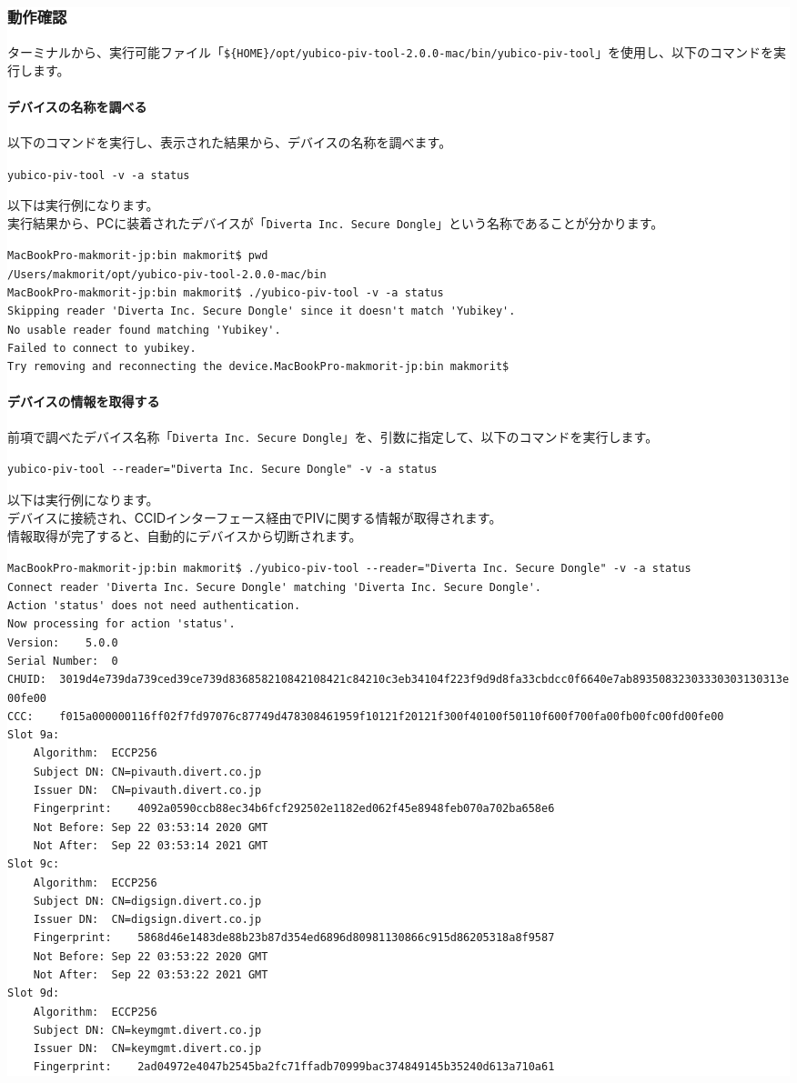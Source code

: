 ### 動作確認

ターミナルから、実行可能ファイル「`${HOME}/opt/yubico-piv-tool-2.0.0-mac/bin/yubico-piv-tool`」を使用し、以下のコマンドを実行します。

#### デバイスの名称を調べる

以下のコマンドを実行し、表示された結果から、デバイスの名称を調べます。

```
yubico-piv-tool -v -a status
```

以下は実行例になります。<br>
実行結果から、PCに装着されたデバイスが「`Diverta Inc. Secure Dongle`」という名称であることが分かります。

```
MacBookPro-makmorit-jp:bin makmorit$ pwd
/Users/makmorit/opt/yubico-piv-tool-2.0.0-mac/bin
MacBookPro-makmorit-jp:bin makmorit$ ./yubico-piv-tool -v -a status
Skipping reader 'Diverta Inc. Secure Dongle' since it doesn't match 'Yubikey'.
No usable reader found matching 'Yubikey'.
Failed to connect to yubikey.
Try removing and reconnecting the device.MacBookPro-makmorit-jp:bin makmorit$
```

#### デバイスの情報を取得する

前項で調べたデバイス名称「`Diverta Inc. Secure Dongle`」を、引数に指定して、以下のコマンドを実行します。

```
yubico-piv-tool --reader="Diverta Inc. Secure Dongle" -v -a status
```

以下は実行例になります。<br>
デバイスに接続され、CCIDインターフェース経由でPIVに関する情報が取得されます。<br>
情報取得が完了すると、自動的にデバイスから切断されます。

```
MacBookPro-makmorit-jp:bin makmorit$ ./yubico-piv-tool --reader="Diverta Inc. Secure Dongle" -v -a status
Connect reader 'Diverta Inc. Secure Dongle' matching 'Diverta Inc. Secure Dongle'.
Action 'status' does not need authentication.
Now processing for action 'status'.
Version:	5.0.0
Serial Number:	0
CHUID:	3019d4e739da739ced39ce739d836858210842108421c84210c3eb34104f223f9d9d8fa33cbdcc0f6640e7ab89350832303330303130313e00fe00
CCC:	f015a000000116ff02f7fd97076c87749d478308461959f10121f20121f300f40100f50110f600f700fa00fb00fc00fd00fe00
Slot 9a:
	Algorithm:	ECCP256
	Subject DN:	CN=pivauth.divert.co.jp
	Issuer DN:	CN=pivauth.divert.co.jp
	Fingerprint:	4092a0590ccb88ec34b6fcf292502e1182ed062f45e8948feb070a702ba658e6
	Not Before:	Sep 22 03:53:14 2020 GMT
	Not After:	Sep 22 03:53:14 2021 GMT
Slot 9c:
	Algorithm:	ECCP256
	Subject DN:	CN=digsign.divert.co.jp
	Issuer DN:	CN=digsign.divert.co.jp
	Fingerprint:	5868d46e1483de88b23b87d354ed6896d80981130866c915d86205318a8f9587
	Not Before:	Sep 22 03:53:22 2020 GMT
	Not After:	Sep 22 03:53:22 2021 GMT
Slot 9d:
	Algorithm:	ECCP256
	Subject DN:	CN=keymgmt.divert.co.jp
	Issuer DN:	CN=keymgmt.divert.co.jp
	Fingerprint:	2ad04972e4047b2545ba2fc71ffadb70999bac374849145b35240d613a710a61
```